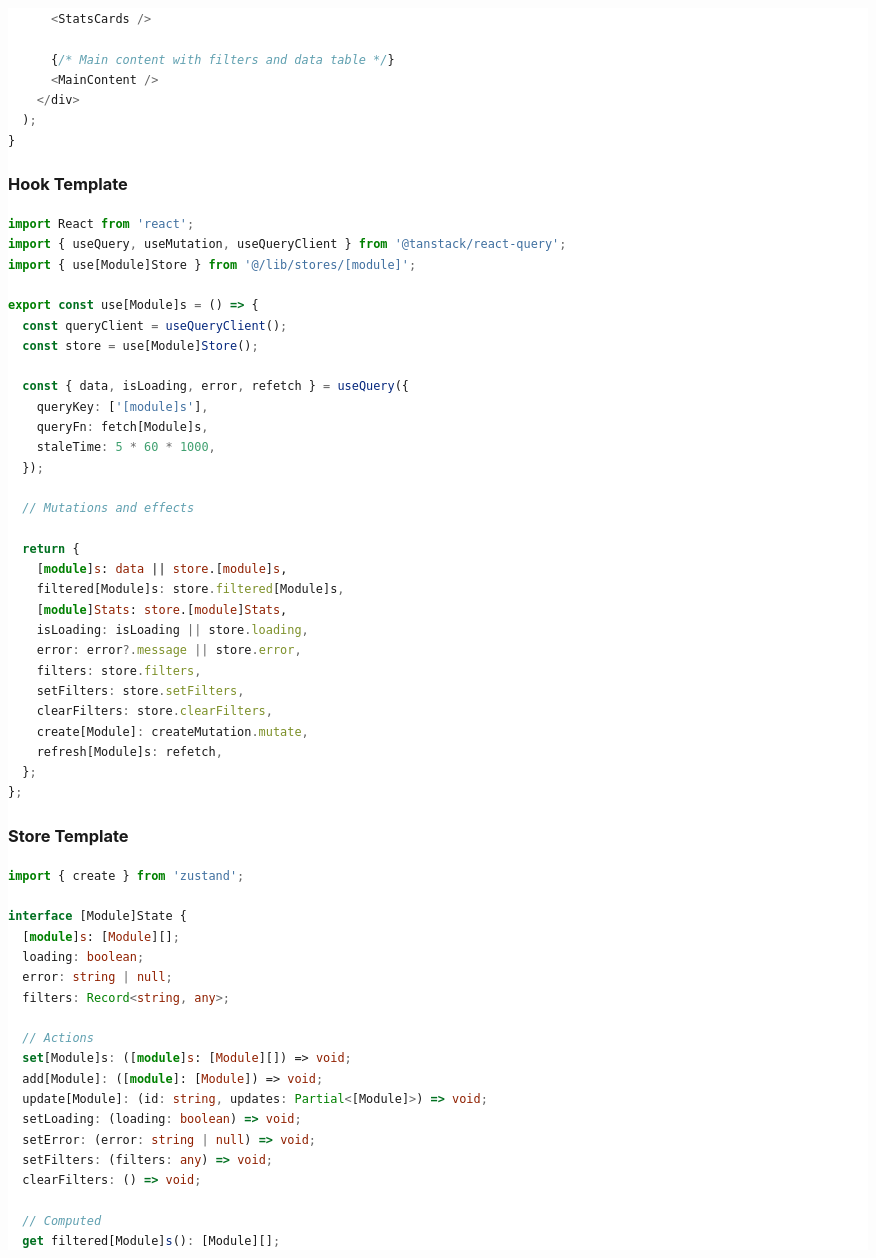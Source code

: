 ```typescript
      <StatsCards />
      
      {/* Main content with filters and data table */}
      <MainContent />
    </div>
  );
}
```

### Hook Template
```typescript
import React from 'react';
import { useQuery, useMutation, useQueryClient } from '@tanstack/react-query';
import { use[Module]Store } from '@/lib/stores/[module]';

export const use[Module]s = () => {
  const queryClient = useQueryClient();
  const store = use[Module]Store();

  const { data, isLoading, error, refetch } = useQuery({
    queryKey: ['[module]s'],
    queryFn: fetch[Module]s,
    staleTime: 5 * 60 * 1000,
  });

  // Mutations and effects
  
  return {
    [module]s: data || store.[module]s,
    filtered[Module]s: store.filtered[Module]s,
    [module]Stats: store.[module]Stats,
    isLoading: isLoading || store.loading,
    error: error?.message || store.error,
    filters: store.filters,
    setFilters: store.setFilters,
    clearFilters: store.clearFilters,
    create[Module]: createMutation.mutate,
    refresh[Module]s: refetch,
  };
};
```

### Store Template
```typescript
import { create } from 'zustand';

interface [Module]State {
  [module]s: [Module][];
  loading: boolean;
  error: string | null;
  filters: Record<string, any>;

  // Actions
  set[Module]s: ([module]s: [Module][]) => void;
  add[Module]: ([module]: [Module]) => void;
  update[Module]: (id: string, updates: Partial<[Module]>) => void;
  setLoading: (loading: boolean) => void;
  setError: (error: string | null) => void;
  setFilters: (filters: any) => void;
  clearFilters: () => void;

  // Computed
  get filtered[Module]s(): [Module][];
```